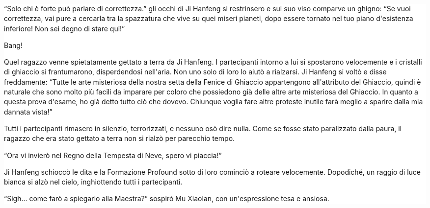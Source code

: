
“Solo chi è forte può parlare di correttezza.” gli occhi di Ji Hanfeng si restrinsero e sul suo viso comparve un ghigno: “Se vuoi correttezza, vai pure a cercarla tra la spazzatura che vive su quei miseri pianeti, dopo essere tornato nel tuo piano d'esistenza inferiore! Non sei degno di stare qui!”


Bang!


Quel ragazzo venne spietatamente gettato a terra da Ji Hanfeng. I partecipanti intorno a lui si spostarono velocemente e i cristalli di ghiaccio si frantumarono, disperdendosi nell'aria. Non uno solo di loro lo aiutò a rialzarsi. Ji Hanfeng si voltò e disse freddamente: “Tutte le arte misteriosa della nostra setta della Fenice di Ghiaccio appartengono all'attributo del Ghiaccio, quindi è naturale che sono molto più facili da imparare per coloro che possiedono già delle altre arte misteriosa del Ghiaccio. In quanto a questa prova d'esame, ho già detto tutto ciò che dovevo. Chiunque voglia fare altre proteste inutile farà meglio a sparire dalla mia dannata vista!”


Tutti i partecipanti rimasero in silenzio, terrorizzati, e nessuno osò dire nulla. Come se fosse stato paralizzato dalla paura, il ragazzo che era stato gettato a terra non si rialzò per parecchio tempo.


“Ora vi invierò nel Regno della Tempesta di Neve, spero vi piaccia!”


Ji Hanfeng schioccò le dita e la Formazione Profound sotto di loro cominciò a roteare velocemente. Dopodiché, un raggio di luce bianca si alzò nel cielo, inghiottendo tutti i partecipanti.


“Sigh... come farò a spiegarlo alla Maestra?” sospirò Mu Xiaolan, con un'espressione tesa e ansiosa.
                                


                                




